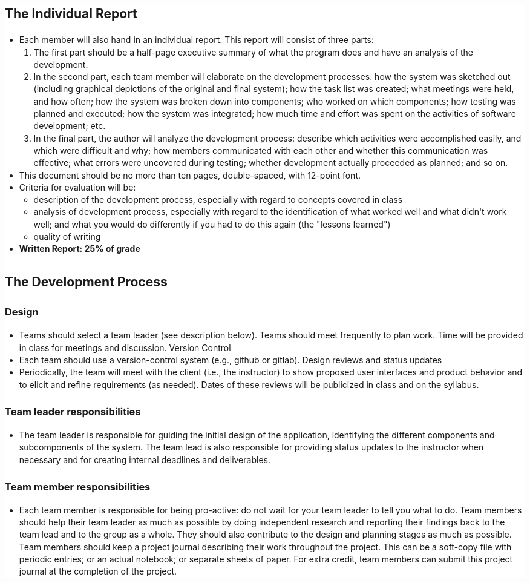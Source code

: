 ## The Individual Report

* Each member will also hand in an individual report. This report will consist of three parts:
    1. The first part should be a half-page executive summary of what the program does and have an analysis of the development.
    2. In the second part, each team member will elaborate on the development processes: how the system was sketched out (including graphical depictions of the original and final system); how the task list was created; what meetings were held, and how often; how the system was broken down into components; who worked on which components; how testing was planned and executed; how the system was integrated; how much time and effort was spent on the activities of software development; etc.
    3. In the final part, the author will analyze the development process: describe which activities were accomplished easily, and which were difficult and why; how members communicated with each other and whether this communication was effective; what errors were uncovered during testing; whether development actually proceeded as planned; and so on.
* This document should be no more than ten pages, double-spaced, with 12-point font.
* Criteria for evaluation will be:
    * description of the development process, especially with regard to concepts covered in class
    * analysis of development process, especially with regard to the identification of what worked well and what didn't work well; and what you would do differently if you had to do this again (the "lessons learned")
    * quality of writing
* __Written Report: 25% of grade__

## The Development Process

### Design

* Teams should select a team leader (see description below). Teams should meet frequently to plan work. Time will be provided in class for meetings and discussion. Version Control
* Each team should use a version-control system (e.g., github or gitlab). Design reviews and status updates
* Periodically, the team will meet with the client (i.e., the instructor) to show proposed user interfaces and product behavior and to elicit and refine requirements (as needed). Dates of these reviews will be publicized in class and on the syllabus.

### Team leader responsibilities

* The team leader is responsible for guiding the initial design of the application, identifying the different components and subcomponents of the system. The team lead is also responsible for providing status updates to the instructor when necessary and for creating internal deadlines and deliverables.

### Team member responsibilities

* Each team member is responsible for being pro-active: do not wait for your team leader to tell you what to do. Team members should help their team leader as much as possible by doing independent research and reporting their findings back to the team lead and to the group as a whole. They should also contribute to the design and planning stages as much as possible. Team members should keep a project journal describing their work throughout the project. This can be a soft-copy file with periodic entries; or an actual notebook; or separate sheets of paper. For extra credit, team members can submit this project journal at the completion of the project.
